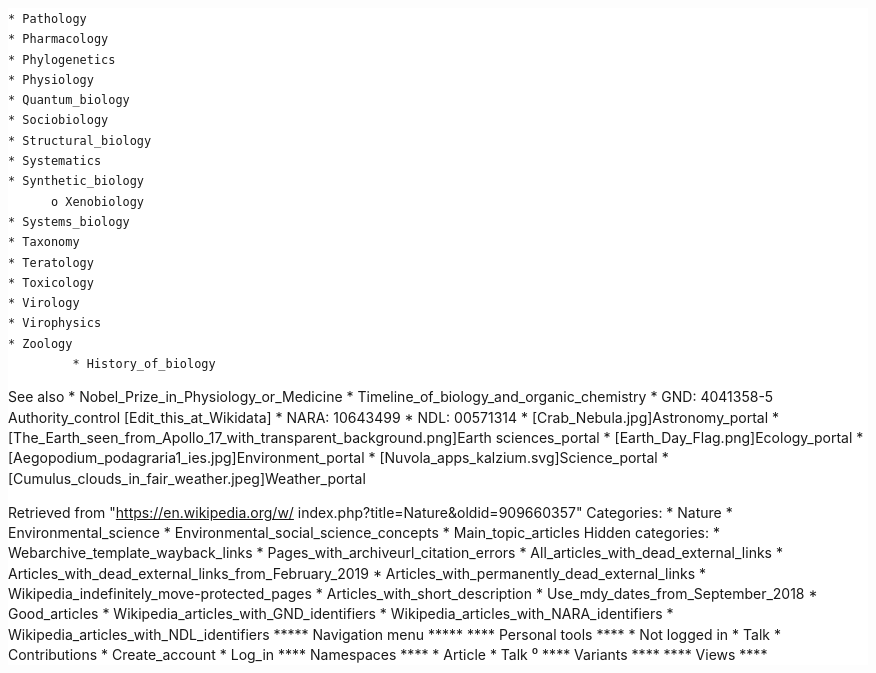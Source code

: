     * Pathology
    * Pharmacology
    * Phylogenetics
    * Physiology
    * Quantum_biology
    * Sociobiology
    * Structural_biology
    * Systematics
    * Synthetic_biology
          o Xenobiology
    * Systems_biology
    * Taxonomy
    * Teratology
    * Toxicology
    * Virology
    * Virophysics
    * Zoology
             * History_of_biology
See also     * Nobel_Prize_in_Physiology_or_Medicine
             * Timeline_of_biology_and_organic_chemistry
                                              * GND: 4041358-5
Authority_control [Edit_this_at_Wikidata]     * NARA: 10643499
                                              * NDL: 00571314
    * [Crab_Nebula.jpg]Astronomy_portal
    * [The_Earth_seen_from_Apollo_17_with_transparent_background.png]Earth
      sciences_portal
    * [Earth_Day_Flag.png]Ecology_portal
    * [Aegopodium_podagraria1_ies.jpg]Environment_portal
    * [Nuvola_apps_kalzium.svg]Science_portal
    * [Cumulus_clouds_in_fair_weather.jpeg]Weather_portal

Retrieved from "https://en.wikipedia.org/w/
index.php?title=Nature&oldid=909660357"
Categories:
    * Nature
    * Environmental_science
    * Environmental_social_science_concepts
    * Main_topic_articles
Hidden categories:
    * Webarchive_template_wayback_links
    * Pages_with_archiveurl_citation_errors
    * All_articles_with_dead_external_links
    * Articles_with_dead_external_links_from_February_2019
    * Articles_with_permanently_dead_external_links
    * Wikipedia_indefinitely_move-protected_pages
    * Articles_with_short_description
    * Use_mdy_dates_from_September_2018
    * Good_articles
    * Wikipedia_articles_with_GND_identifiers
    * Wikipedia_articles_with_NARA_identifiers
    * Wikipedia_articles_with_NDL_identifiers
***** Navigation menu *****
**** Personal tools ****
    * Not logged in
    * Talk
    * Contributions
    * Create_account
    * Log_in
**** Namespaces ****
    * Article
    * Talk
⁰
**** Variants ****
**** Views ****